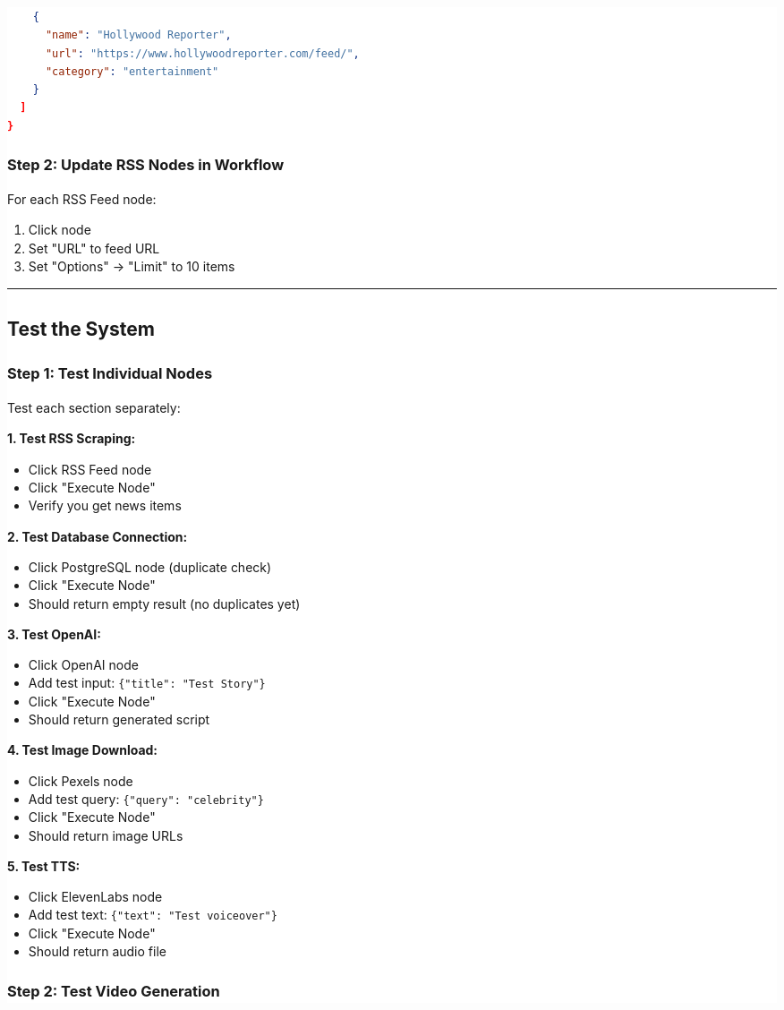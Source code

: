 ```json
    {
      "name": "Hollywood Reporter",
      "url": "https://www.hollywoodreporter.com/feed/",
      "category": "entertainment"
    }
  ]
}
```

### Step 2: Update RSS Nodes in Workflow

For each RSS Feed node:
1. Click node
2. Set "URL" to feed URL
3. Set "Options" → "Limit" to 10 items

---

## Test the System

### Step 1: Test Individual Nodes

Test each section separately:

**1. Test RSS Scraping:**
- Click RSS Feed node
- Click "Execute Node"
- Verify you get news items

**2. Test Database Connection:**
- Click PostgreSQL node (duplicate check)
- Click "Execute Node"
- Should return empty result (no duplicates yet)

**3. Test OpenAI:**
- Click OpenAI node
- Add test input: `{"title": "Test Story"}`
- Click "Execute Node"
- Should return generated script

**4. Test Image Download:**
- Click Pexels node
- Add test query: `{"query": "celebrity"}`
- Click "Execute Node"
- Should return image URLs

**5. Test TTS:**
- Click ElevenLabs node
- Add test text: `{"text": "Test voiceover"}`
- Click "Execute Node"
- Should return audio file

### Step 2: Test Video Generation
